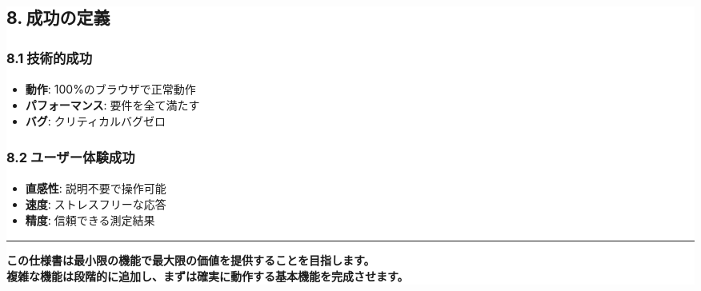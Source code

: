 ## 8. 成功の定義

### 8.1 技術的成功
- **動作**: 100%のブラウザで正常動作
- **パフォーマンス**: 要件を全て満たす
- **バグ**: クリティカルバグゼロ

### 8.2 ユーザー体験成功
- **直感性**: 説明不要で操作可能
- **速度**: ストレスフリーな応答
- **精度**: 信頼できる測定結果

---

**この仕様書は最小限の機能で最大限の価値を提供することを目指します。**  
**複雑な機能は段階的に追加し、まずは確実に動作する基本機能を完成させます。**